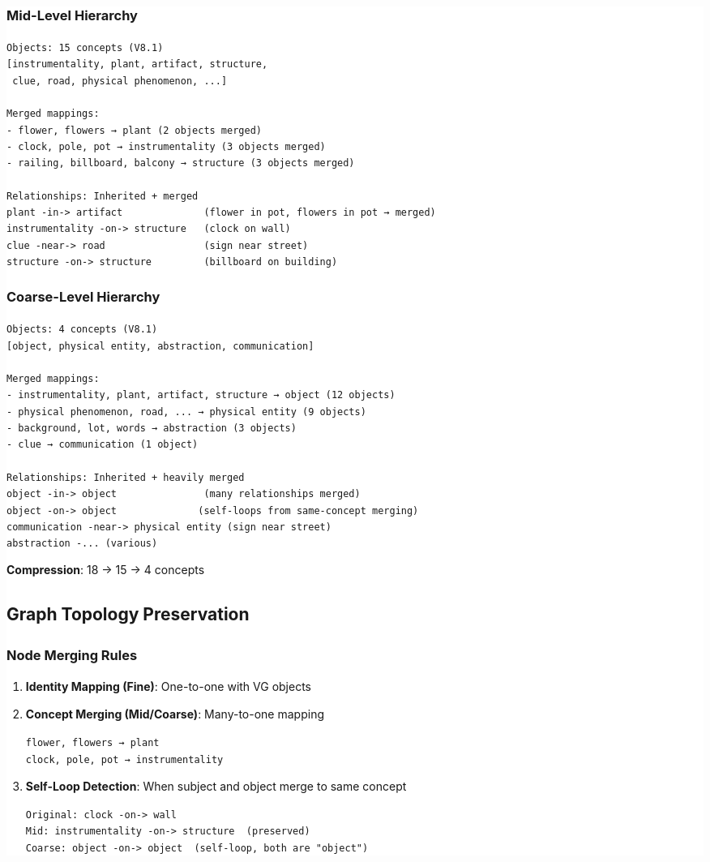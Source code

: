 ### Mid-Level Hierarchy

```
Objects: 15 concepts (V8.1)
[instrumentality, plant, artifact, structure,
 clue, road, physical phenomenon, ...]

Merged mappings:
- flower, flowers → plant (2 objects merged)
- clock, pole, pot → instrumentality (3 objects merged)
- railing, billboard, balcony → structure (3 objects merged)

Relationships: Inherited + merged
plant -in-> artifact              (flower in pot, flowers in pot → merged)
instrumentality -on-> structure   (clock on wall)
clue -near-> road                 (sign near street)
structure -on-> structure         (billboard on building)
```

### Coarse-Level Hierarchy

```
Objects: 4 concepts (V8.1)
[object, physical entity, abstraction, communication]

Merged mappings:
- instrumentality, plant, artifact, structure → object (12 objects)
- physical phenomenon, road, ... → physical entity (9 objects)
- background, lot, words → abstraction (3 objects)
- clue → communication (1 object)

Relationships: Inherited + heavily merged
object -in-> object               (many relationships merged)
object -on-> object              (self-loops from same-concept merging)
communication -near-> physical entity (sign near street)
abstraction -... (various)
```

**Compression**: 18 → 15 → 4 concepts

## Graph Topology Preservation

### Node Merging Rules

1. **Identity Mapping (Fine)**: One-to-one with VG objects
2. **Concept Merging (Mid/Coarse)**: Many-to-one mapping
   ```
   flower, flowers → plant
   clock, pole, pot → instrumentality
   ```

3. **Self-Loop Detection**: When subject and object merge to same concept
   ```
   Original: clock -on-> wall
   Mid: instrumentality -on-> structure  (preserved)
   Coarse: object -on-> object  (self-loop, both are "object")
   ```
